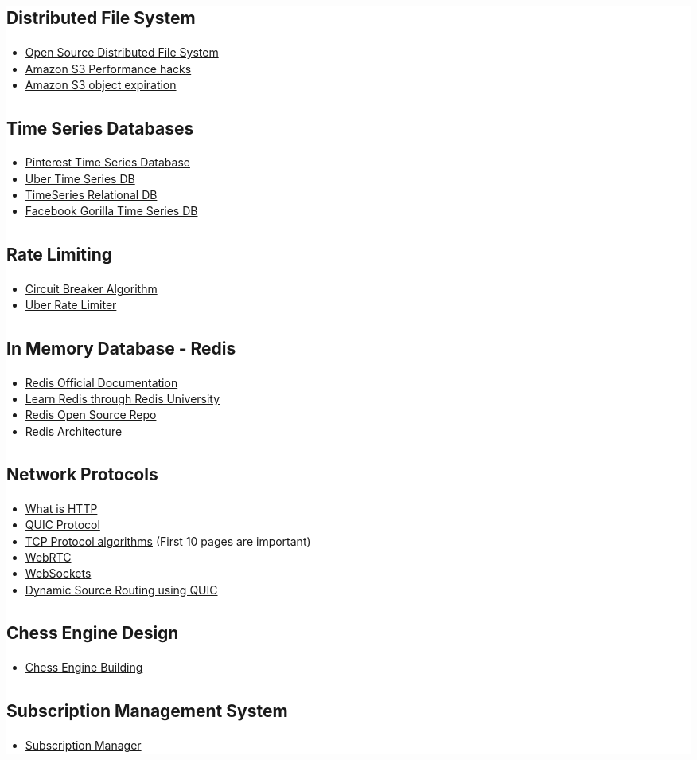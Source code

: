 ##
## Distributed File System
- [Open Source Distributed File System](https://docs.ceph.com/en/latest/architecture/)
- [Amazon S3 Performance hacks](https://aws.amazon.com/blogs/aws/amazon-s3-performance-tips-tricks-seattle-hiring-event/)
- [Amazon S3 object expiration](https://aws.amazon.com/blogs/aws/amazon-s3-object-expiration/)

##
## Time Series Databases
- [Pinterest Time Series Database](https://medium.com/pinterest-engineering/goku-building-a-scalable-and-high-performant-time-series-database-system-a8ff5758a181)
- [Uber Time Series DB](https://eng.uber.com/aresdb/)
- [TimeSeries Relational DB](https://blog.timescale.com/blog/time-series-data-why-and-how-to-use-a-relational-database-instead-of-nosql-d0cd6975e87c)
- [Facebook Gorilla Time Series DB](http://www.vldb.org/pvldb/vol8/p1816-teller.pdf)

##
## Rate Limiting
- [Circuit Breaker Algorithm](https://martinfowler.com/bliki/CircuitBreaker.html)
- [Uber Rate Limiter](https://github.com/uber-go/ratelimit/blob/master/ratelimit.go)

##
## In Memory Database - Redis
- [Redis Official Documentation](https://redis.com/)
- [Learn Redis through Redis University](https://university.redis.com/)
- [Redis Open Source Repo](https://github.com/redis/redis)
- [Redis Architecture](https://medium.com/opstree-technology/redis-cluster-architecture-replication-sharding-and-failover-86871e783ac0)

##
## Network Protocols
- [What is HTTP](https://engineering.cred.club/head-of-line-hol-blocking-in-http-1-and-http-2-50b24e9e3372)
- [QUIC Protocol](https://www.akamai.com/blog/performance/http3-and-quic-past-present-and-future)
- [TCP Protocol algorithms](https://ee.lbl.gov/papers/congavoid.pdf) (First 10 pages are important)
- [WebRTC](https://webrtc.github.io/webrtc-org/blog/2012/07/23/a-great-introduction-to-webrtc.html)
- [WebSockets](https://datatracker.ietf.org/doc/html/rfc6455#section-1.2)
- [Dynamic Source Routing using QUIC](https://fb.watch/fSEbI4KHlA/)

##
## Chess Engine Design
- [Chess Engine Building](https://www.youtube.com/watch?v=U4ogK0MIzqk)

##
## Subscription Management System
- [Subscription Manager](https://netflixtechblog.com/building-a-rule-based-platform-to-manage-netflix-membership-skus-at-scale-e3c0f82aa7bc)
